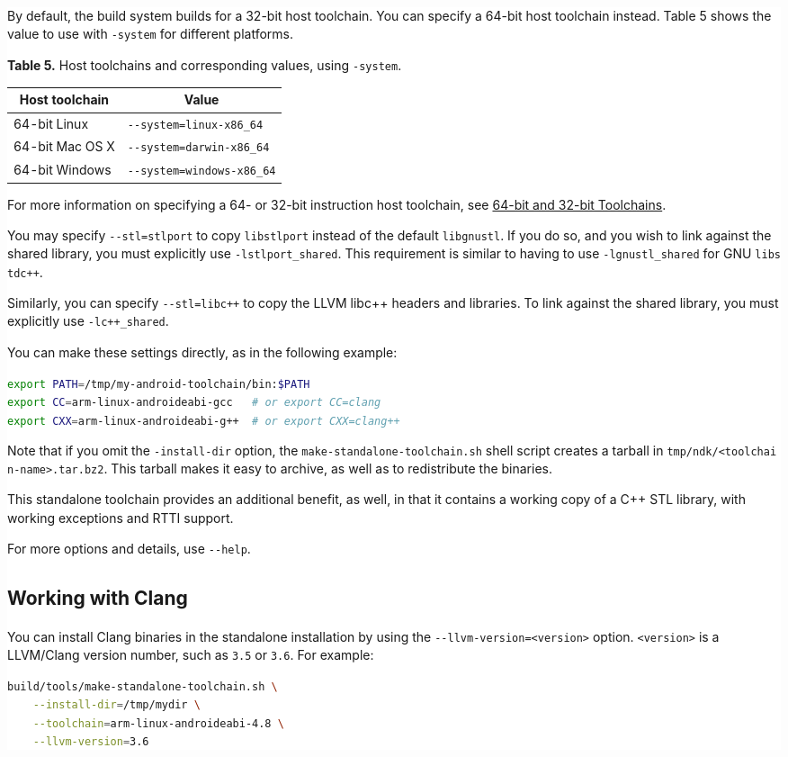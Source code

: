 By default, the build system builds for a 32-bit host toolchain. You can specify
a 64-bit host toolchain instead. Table 5 shows the value to use with `-system`
for different platforms.

**Table 5.** Host toolchains and corresponding values, using `-system`.

| Host toolchain  | Value                     |
| --------------- | ------------------------- |
| 64-bit Linux    | `--system=linux-x86_64`   |
| 64-bit Mac OS X | `--system=darwin-x86_64`  |
| 64-bit Windows  | `--system=windows-x86_64` |

For more information on specifying a 64- or 32-bit instruction host toolchain,
see [64-bit and 32-bit Toolchains](ndk-build.html#6432).

You may specify `--stl=stlport` to copy `libstlport` instead of the default
`libgnustl`. If you do so, and you wish to link against the shared library, you
must explicitly use `-lstlport_shared`. This requirement is similar to having to
use `-lgnustl_shared` for GNU `libstdc++`.

Similarly, you can specify `--stl=libc++` to copy the LLVM libc++ headers and
libraries.  To link against the shared library, you must explicitly use
`-lc++_shared`.

You can make these settings directly, as in the following example:

```bash
export PATH=/tmp/my-android-toolchain/bin:$PATH
export CC=arm-linux-androideabi-gcc   # or export CC=clang
export CXX=arm-linux-androideabi-g++  # or export CXX=clang++
```

Note that if you omit the `-install-dir` option, the
`make-standalone-toolchain.sh` shell script creates a tarball in
`tmp/ndk/<toolchain-name>.tar.bz2`. This tarball makes it easy to archive, as
well as to redistribute the binaries.

This standalone toolchain provides an additional benefit, as well, in that it
contains a working copy of a C++ STL library, with working exceptions and RTTI
support.

For more options and details, use `--help`.

Working with Clang
------------------

You can install Clang binaries in the standalone installation by using the
`--llvm-version=<version>` option. `<version>` is a LLVM/Clang version number,
such as `3.5` or `3.6`. For example:

```bash
build/tools/make-standalone-toolchain.sh \
    --install-dir=/tmp/mydir \
    --toolchain=arm-linux-androideabi-4.8 \
    --llvm-version=3.6
```
